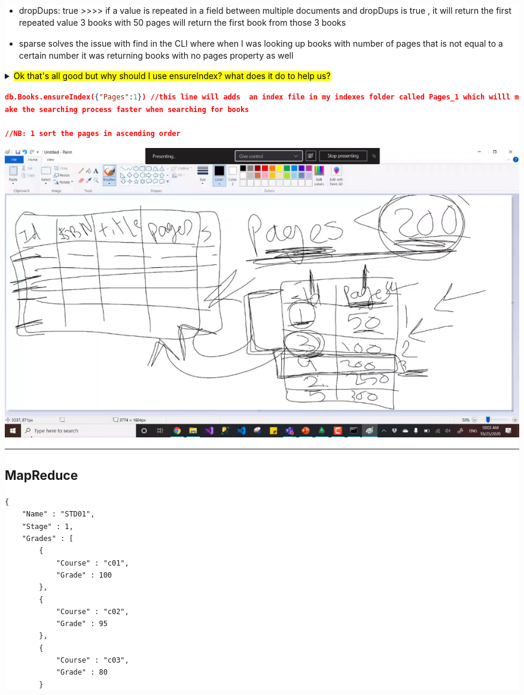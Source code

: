 * dropDups: true >>>> if a value is repeated in a field between multiple documents and dropDups is true , it will return the first repeated value
3 books with 50 pages will return the first book from those 3 books

* sparse solves the issue with find in the CLI where when I was looking up books with number of pages that is not equal to a certain number it was returning books with no pages property as well



 <details><summary><mark>Ok that's all good but why should I use ensureIndex? what does it do to help us?</mark></summary></details>

```json
db.Books.ensureIndex({"Pages":1}) //this line will adds  an index file in my indexes folder called Pages_1 which willl make the searching process faster when searching for books

//NB: 1 sort the pages in ascending order
```
![indexing](imgs/3.png)


---

## MapReduce

```
{
    "Name" : "STD01",
    "Stage" : 1,
    "Grades" : [
        {
            "Course" : "c01",
            "Grade" : 100
        },
        {
            "Course" : "c02",
            "Grade" : 95
        },
        {
            "Course" : "c03",
            "Grade" : 80
        }
```